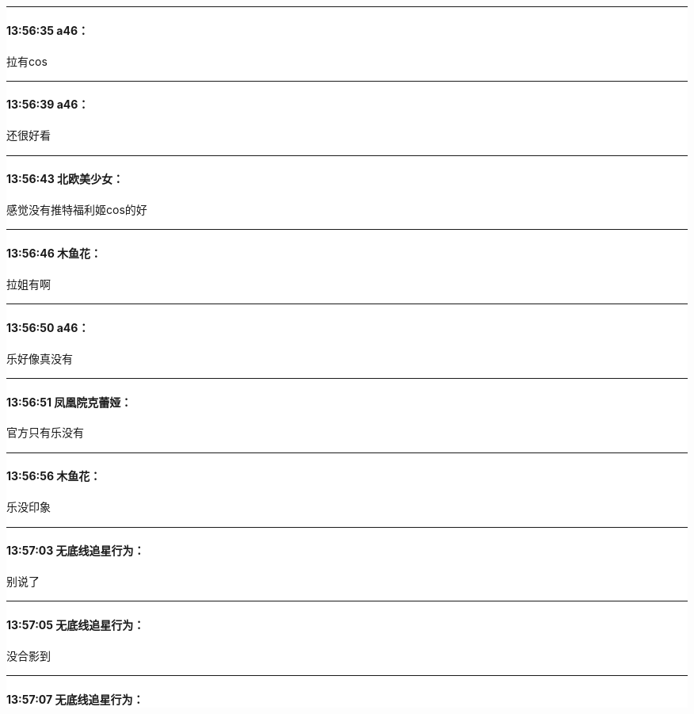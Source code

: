 *****

#### 13:56:35  a46：

拉有cos

*****

#### 13:56:39  a46：

还很好看

*****

#### 13:56:43  北欧美少女：

感觉没有推特福利姬cos的好

*****

#### 13:56:46  木鱼花：

拉姐有啊

*****

#### 13:56:50  a46：

乐好像真没有

*****

#### 13:56:51  凤凰院克蕾娅：

官方只有乐没有

*****

#### 13:56:56  木鱼花：

乐没印象

*****

#### 13:57:03  无底线追星行为：

别说了

*****

#### 13:57:05  无底线追星行为：

没合影到

*****

#### 13:57:07  无底线追星行为：
